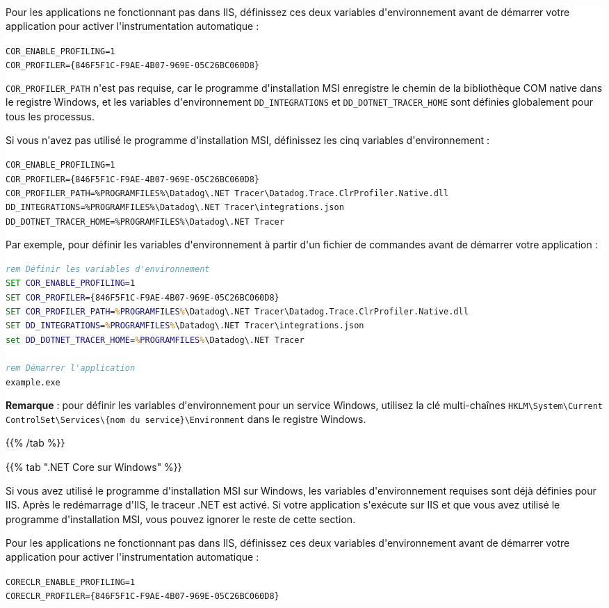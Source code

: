Pour les applications ne fonctionnant pas dans IIS, définissez ces deux variables d'environnement avant de démarrer votre application pour activer l'instrumentation automatique :

```text
COR_ENABLE_PROFILING=1
COR_PROFILER={846F5F1C-F9AE-4B07-969E-05C26BC060D8}
```

`COR_PROFILER_PATH` n'est pas requise, car le programme d'installation MSI enregistre le chemin de la bibliothèque COM native dans le registre Windows, et les variables d'environnement `DD_INTEGRATIONS` et `DD_DOTNET_TRACER_HOME` sont définies globalement pour tous les processus.

Si vous n'avez pas utilisé le programme d'installation MSI, définissez les cinq variables d'environnement :

```text
COR_ENABLE_PROFILING=1
COR_PROFILER={846F5F1C-F9AE-4B07-969E-05C26BC060D8}
COR_PROFILER_PATH=%PROGRAMFILES%\Datadog\.NET Tracer\Datadog.Trace.ClrProfiler.Native.dll
DD_INTEGRATIONS=%PROGRAMFILES%\Datadog\.NET Tracer\integrations.json
DD_DOTNET_TRACER_HOME=%PROGRAMFILES%\Datadog\.NET Tracer
```

Par exemple, pour définir les variables d'environnement à partir d'un fichier de commandes avant de démarrer votre application :

```bat
rem Définir les variables d'environnement
SET COR_ENABLE_PROFILING=1
SET COR_PROFILER={846F5F1C-F9AE-4B07-969E-05C26BC060D8}
SET COR_PROFILER_PATH=%PROGRAMFILES%\Datadog\.NET Tracer\Datadog.Trace.ClrProfiler.Native.dll
SET DD_INTEGRATIONS=%PROGRAMFILES%\Datadog\.NET Tracer\integrations.json
set DD_DOTNET_TRACER_HOME=%PROGRAMFILES%\Datadog\.NET Tracer

rem Démarrer l'application
example.exe
```

**Remarque** : pour définir les variables d'environnement pour un service Windows, utilisez la clé multi-chaînes `HKLM\System\CurrentControlSet\Services\{nom du service}\Environment` dans le registre Windows.

{{% /tab %}}

{{% tab ".NET Core sur Windows" %}}

Si vous avez utilisé le programme d'installation MSI sur Windows, les variables d'environnement requises sont déjà définies pour IIS. Après le redémarrage d'IIS, le traceur .NET est activé. Si votre application s'exécute sur IIS et que vous avez utilisé le programme d'installation MSI, vous pouvez ignorer le reste de cette section.

Pour les applications ne fonctionnant pas dans IIS, définissez ces deux variables d'environnement avant de démarrer votre application pour activer l'instrumentation automatique :

```text
CORECLR_ENABLE_PROFILING=1
CORECLR_PROFILER={846F5F1C-F9AE-4B07-969E-05C26BC060D8}
```
